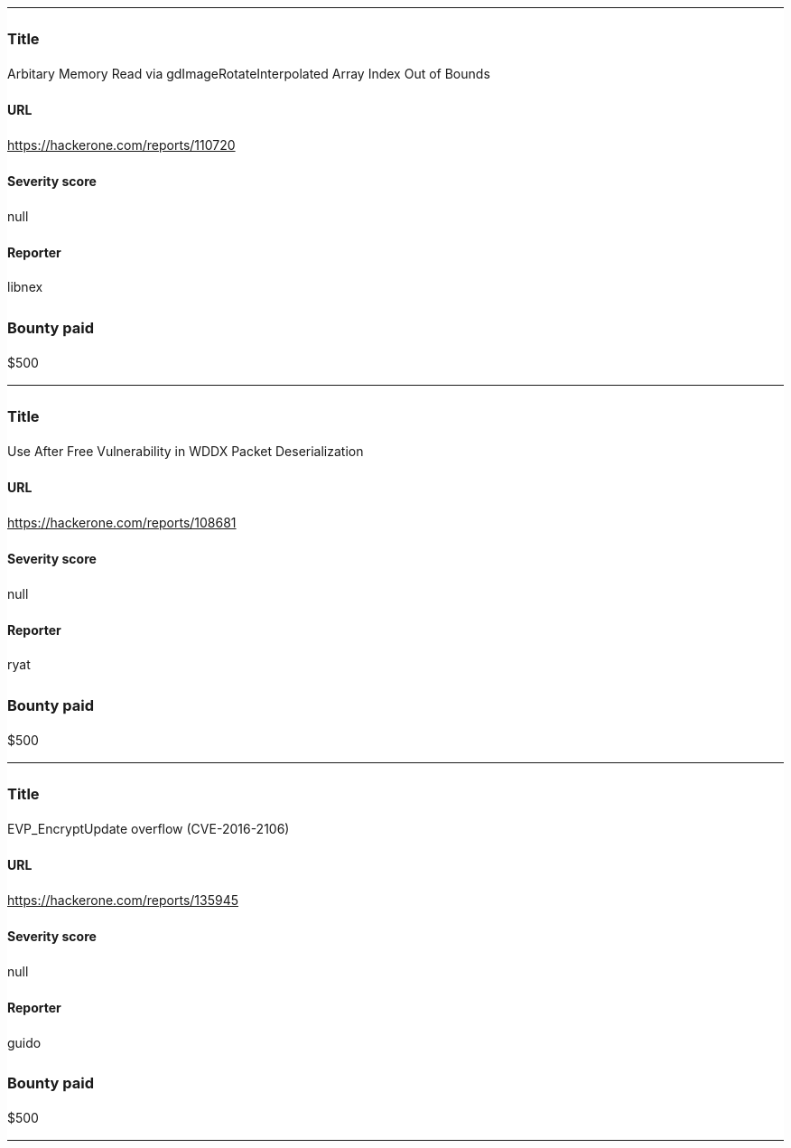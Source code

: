 
---


### Title
Arbitary Memory Read via gdImageRotateInterpolated Array Index Out of Bounds
#### URL 
https://hackerone.com/reports/110720
#### Severity score
null
#### Reporter 
libnex
### Bounty paid
$500


---


### Title
Use After Free Vulnerability in WDDX Packet Deserialization
#### URL 
https://hackerone.com/reports/108681
#### Severity score
null
#### Reporter 
ryat
### Bounty paid
$500


---


### Title
EVP_EncryptUpdate overflow (CVE-2016-2106)
#### URL 
https://hackerone.com/reports/135945
#### Severity score
null
#### Reporter 
guido
### Bounty paid
$500


---

